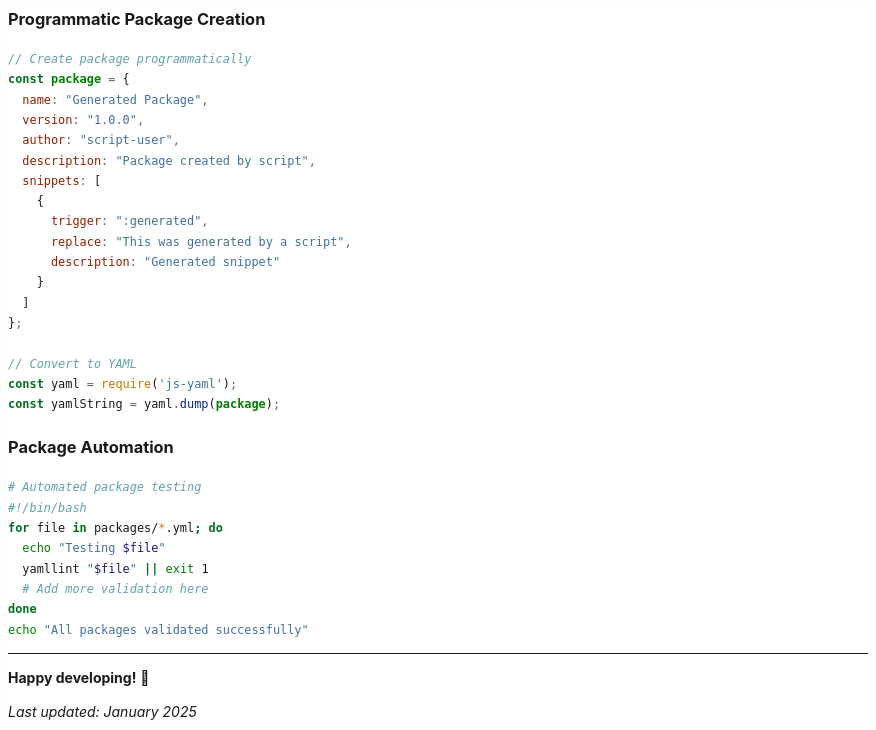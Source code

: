 ### Programmatic Package Creation
```javascript
// Create package programmatically
const package = {
  name: "Generated Package",
  version: "1.0.0",
  author: "script-user",
  description: "Package created by script",
  snippets: [
    {
      trigger: ":generated",
      replace: "This was generated by a script",
      description: "Generated snippet"
    }
  ]
};

// Convert to YAML
const yaml = require('js-yaml');
const yamlString = yaml.dump(package);
```

### Package Automation
```bash
# Automated package testing
#!/bin/bash
for file in packages/*.yml; do
  echo "Testing $file"
  yamllint "$file" || exit 1
  # Add more validation here
done
echo "All packages validated successfully"
```

---

**Happy developing!** 🚀

*Last updated: January 2025*

